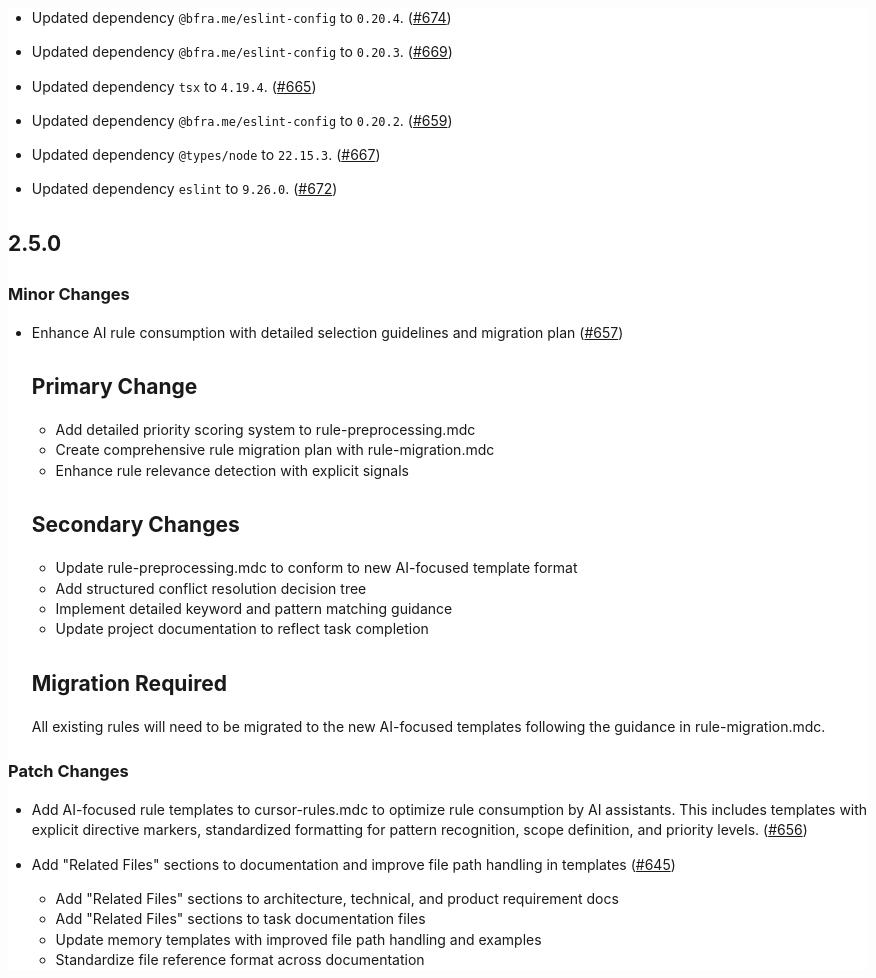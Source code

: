 
- Updated dependency `@bfra.me/eslint-config` to `0.20.4`. ([#674](https://github.com/bfra-me/.github/pull/674))


- Updated dependency `@bfra.me/eslint-config` to `0.20.3`. ([#669](https://github.com/bfra-me/.github/pull/669))


- Updated dependency `tsx` to `4.19.4`. ([#665](https://github.com/bfra-me/.github/pull/665))


- Updated dependency `@bfra.me/eslint-config` to `0.20.2`. ([#659](https://github.com/bfra-me/.github/pull/659))


- Updated dependency `@types/node` to `22.15.3`. ([#667](https://github.com/bfra-me/.github/pull/667))


- Updated dependency `eslint` to `9.26.0`. ([#672](https://github.com/bfra-me/.github/pull/672))

## 2.5.0
### Minor Changes


- Enhance AI rule consumption with detailed selection guidelines and migration plan ([#657](https://github.com/bfra-me/.github/pull/657))
  
  ## Primary Change
  - Add detailed priority scoring system to rule-preprocessing.mdc
  - Create comprehensive rule migration plan with rule-migration.mdc
  - Enhance rule relevance detection with explicit signals
  
  ## Secondary Changes
  - Update rule-preprocessing.mdc to conform to new AI-focused template format
  - Add structured conflict resolution decision tree
  - Implement detailed keyword and pattern matching guidance
  - Update project documentation to reflect task completion
  
  ## Migration Required
  All existing rules will need to be migrated to the new AI-focused templates following the guidance in rule-migration.mdc.

### Patch Changes


- Add AI-focused rule templates to cursor-rules.mdc to optimize rule consumption by AI assistants. This includes templates with explicit directive markers, standardized formatting for pattern recognition, scope definition, and priority levels. ([#656](https://github.com/bfra-me/.github/pull/656))


- Add "Related Files" sections to documentation and improve file path handling in templates ([#645](https://github.com/bfra-me/.github/pull/645))
  
  - Add "Related Files" sections to architecture, technical, and product requirement docs
  - Add "Related Files" sections to task documentation files
  - Update memory templates with improved file path handling and examples
  - Standardize file reference format across documentation
